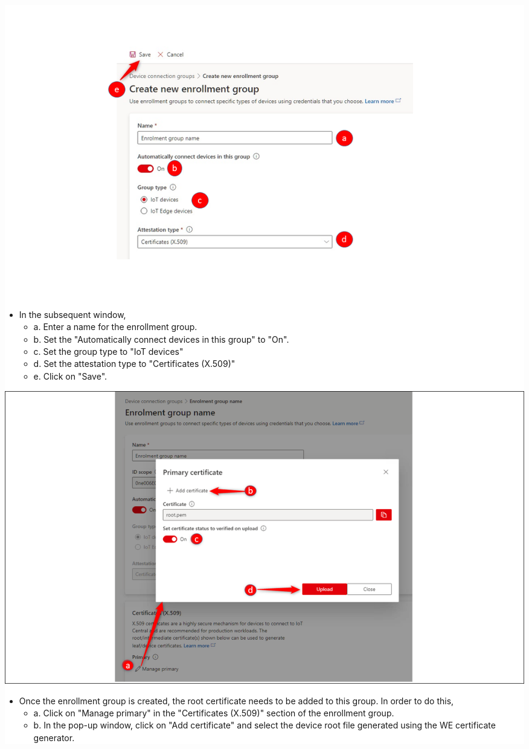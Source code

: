 ![Create_Enrollment Group](figure/create_enrollmentgroup.PNG)

  - In the subsequent window,
    * a. Enter a name for the enrollment group.
    * b. Set the "Automatically connect devices in this group" to "On".
    * c. Set the group type to "IoT devices"  
    * d. Set the attestation type to "Certificates (X.509)"
    * e. Click on "Save".
    

![Manage Certificate](figure/managecert.png)
- Once the enrollment group is created, the root certificate needs to be added to this group.
In order to do this,
  * a. Click on "Manage primary" in the "Certificates (X.509)" section of the enrollment group.
  * b. In the pop-up window, click on "Add certificate" and select the device root file generated using the WE certificate generator.